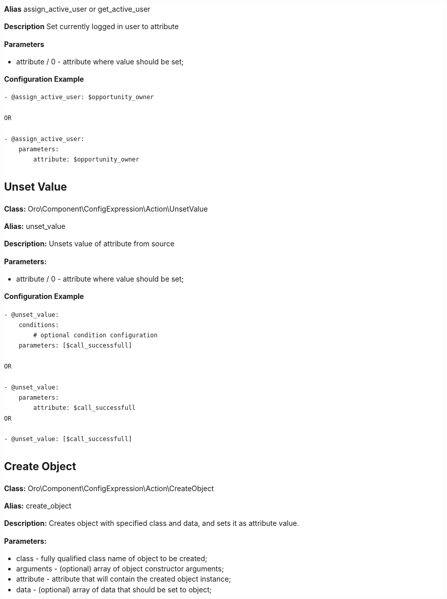 **Alias** assign_active_user or get_active_user

**Description** Set currently logged in user to attribute

**Parameters**
 - attribute / 0 - attribute where value should be set;

**Configuration Example**
```
- @assign_active_user: $opportunity_owner

OR

- @assign_active_user:
    parameters:
        attribute: $opportunity_owner
```

Unset Value
------------

**Class:** Oro\Component\ConfigExpression\Action\UnsetValue

**Alias:** unset_value

**Description:** Unsets value of attribute from source

**Parameters:**
 - attribute / 0 - attribute where value should be set;

**Configuration Example**
```
- @unset_value:
    conditions:
        # optional condition configuration
    parameters: [$call_successfull]

OR

- @unset_value:
    parameters:
        attribute: $call_successfull
OR

- @unset_value: [$call_successfull]
```

Create Object
-------------

**Class:** Oro\Component\ConfigExpression\Action\CreateObject

**Alias:** create_object

**Description:** Creates object with specified class and data, and sets it as attribute value.

**Parameters:**
 - class - fully qualified class name of object to be created;
 - arguments - (optional) array of object constructor arguments;
 - attribute - attribute that will contain the created object instance;
 - data - (optional) array of data that should be set to object;
